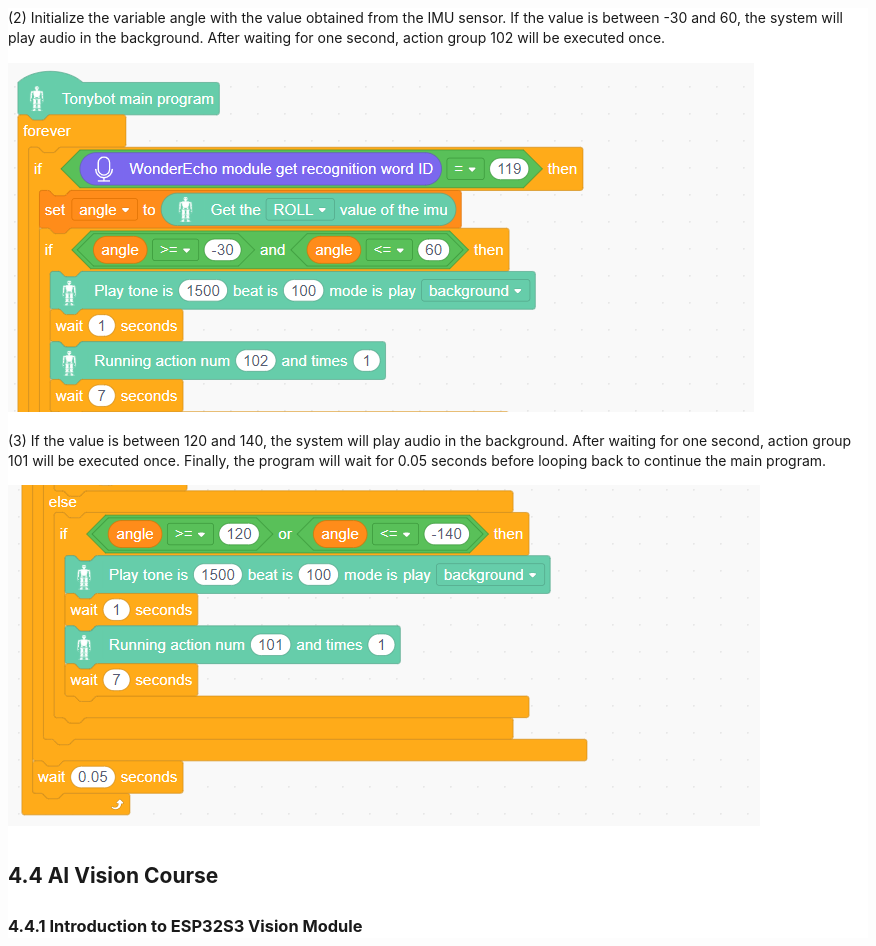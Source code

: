 (2) Initialize the variable angle with the value obtained from the IMU sensor. If the value is between -30 and 60, the system will play audio in the background. After waiting for one second, action group 102 will be executed once.

<img class="common_img" src="../_static/media/chapter_4/section_3/05/media/image11.png"  />

(3) If the value is between 120 and 140, the system will play audio in the background. After waiting for one second, action group 101 will be executed once. Finally, the program will wait for 0.05 seconds before looping back to continue the main program.

<img class="common_img" src="../_static/media/chapter_4/section_3/05/media/image12.png"  />

## 4.4 AI Vision Course

<p id="anchor_4_4_1"></p>

### 4.4.1 Introduction to ESP32S3 Vision Module
